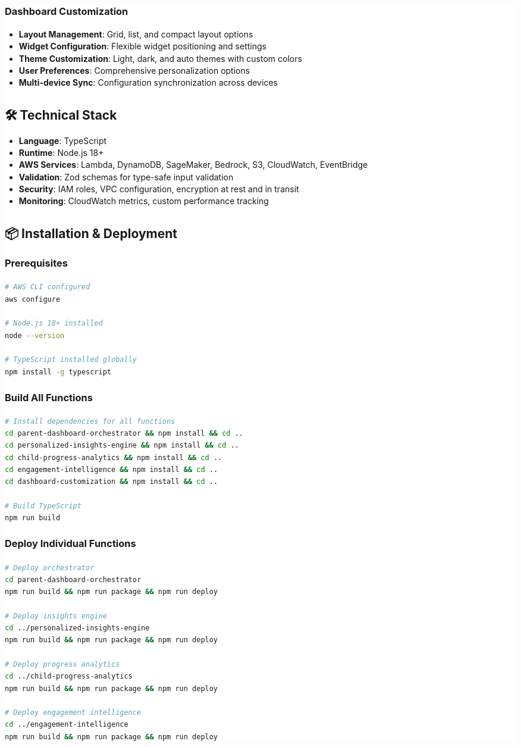 ### Dashboard Customization

- **Layout Management**: Grid, list, and compact layout options
- **Widget Configuration**: Flexible widget positioning and settings
- **Theme Customization**: Light, dark, and auto themes with custom colors
- **User Preferences**: Comprehensive personalization options
- **Multi-device Sync**: Configuration synchronization across devices

## 🛠️ Technical Stack

- **Language**: TypeScript
- **Runtime**: Node.js 18+
- **AWS Services**: Lambda, DynamoDB, SageMaker, Bedrock, S3, CloudWatch, EventBridge
- **Validation**: Zod schemas for type-safe input validation
- **Security**: IAM roles, VPC configuration, encryption at rest and in transit
- **Monitoring**: CloudWatch metrics, custom performance tracking

## 📦 Installation & Deployment

### Prerequisites

```bash
# AWS CLI configured
aws configure

# Node.js 18+ installed
node --version

# TypeScript installed globally
npm install -g typescript
```

### Build All Functions

```bash
# Install dependencies for all functions
cd parent-dashboard-orchestrator && npm install && cd ..
cd personalized-insights-engine && npm install && cd ..
cd child-progress-analytics && npm install && cd ..
cd engagement-intelligence && npm install && cd ..
cd dashboard-customization && npm install && cd ..

# Build TypeScript
npm run build
```

### Deploy Individual Functions

```bash
# Deploy orchestrator
cd parent-dashboard-orchestrator
npm run build && npm run package && npm run deploy

# Deploy insights engine
cd ../personalized-insights-engine
npm run build && npm run package && npm run deploy

# Deploy progress analytics
cd ../child-progress-analytics
npm run build && npm run package && npm run deploy

# Deploy engagement intelligence
cd ../engagement-intelligence
npm run build && npm run package && npm run deploy
```